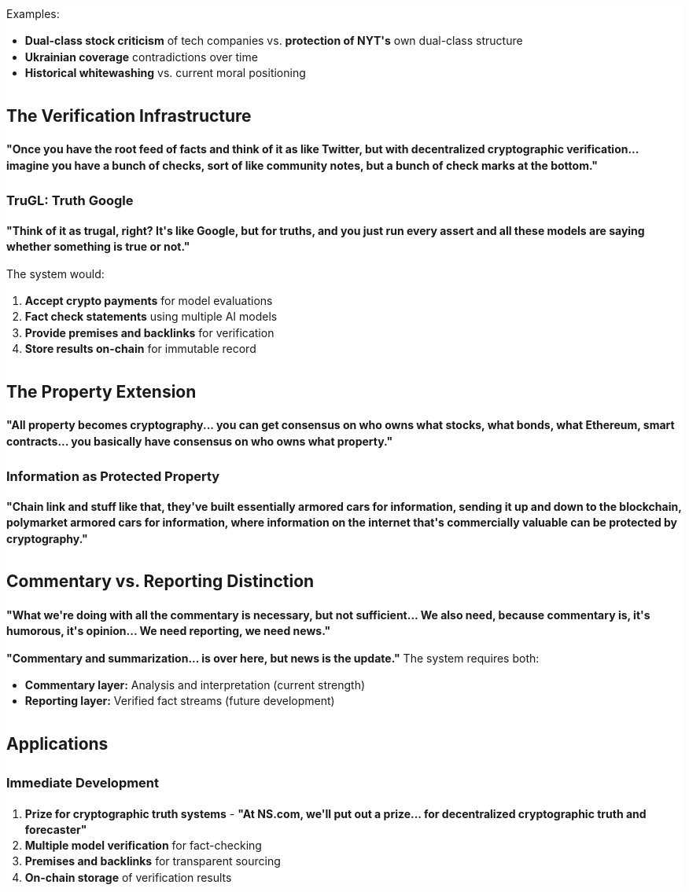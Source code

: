 Examples:
- **Dual-class stock criticism** of tech companies vs. **protection of NYT's** own dual-class structure
- **Ukrainian coverage** contradictions over time
- **Historical whitewashing** vs. current moral positioning

## The Verification Infrastructure

**"Once you have the root feed of facts and think of it as like Twitter, but with decentralized cryptographic verification... imagine you have a bunch of checks, sort of like community notes, but a bunch of check marks at the bottom."**

### TruGL: Truth Google

**"Think of it as trugal, right? It's like Google, but for truths, and you just run every assert and all these models are saying whether something is true or not."**

The system would:
1. **Accept crypto payments** for model evaluations
2. **Fact check statements** using multiple AI models  
3. **Provide premises and backlinks** for verification
4. **Store results on-chain** for immutable record

## The Property Extension

**"All property becomes cryptography... you can get consensus on who owns what stocks, what bonds, what Ethereum, smart contracts... you basically have consensus on who owns what property."**

### Information as Protected Property

**"Chain link and stuff like that, they've built essentially armored cars for information, sending it up and down to the blockchain, polymarket armored cars for information, where information on the internet that's commercially valuable can be protected by cryptography."**

## Commentary vs. Reporting Distinction

**"What we're doing with all the commentary is necessary, but not sufficient... We also need, because commentary is, it's humorous, it's opinion... We need reporting, we need news."**

**"Commentary and summarization... is over here, but news is the update."** The system requires both:
- **Commentary layer:** Analysis and interpretation (current strength)
- **Reporting layer:** Verified fact streams (future development)

## Applications

### Immediate Development
1. **Prize for cryptographic truth systems** - **"At NS.com, we'll put out a prize... for decentralized cryptographic truth and forecaster"**
2. **Multiple model verification** for fact-checking
3. **Premises and backlinks** for transparent sourcing
4. **On-chain storage** of verification results
